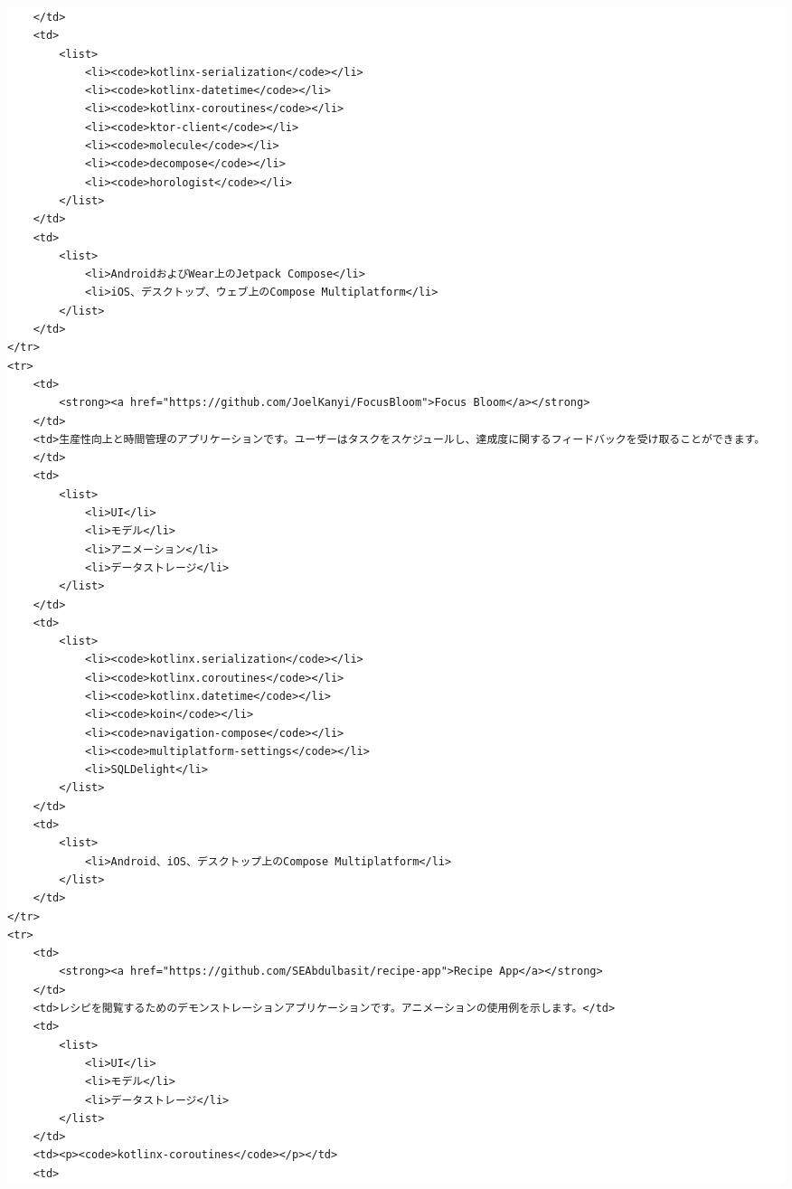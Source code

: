         </td>
        <td>
            <list>
                <li><code>kotlinx-serialization</code></li>
                <li><code>kotlinx-datetime</code></li>
                <li><code>kotlinx-coroutines</code></li>
                <li><code>ktor-client</code></li>
                <li><code>molecule</code></li>
                <li><code>decompose</code></li>
                <li><code>horologist</code></li>
            </list>
        </td>
        <td>
            <list>
                <li>AndroidおよびWear上のJetpack Compose</li>
                <li>iOS、デスクトップ、ウェブ上のCompose Multiplatform</li>
            </list>
        </td>
    </tr>
    <tr>
        <td>
            <strong><a href="https://github.com/JoelKanyi/FocusBloom">Focus Bloom</a></strong>
        </td>
        <td>生産性向上と時間管理のアプリケーションです。ユーザーはタスクをスケジュールし、達成度に関するフィードバックを受け取ることができます。
        </td>
        <td>
            <list>
                <li>UI</li>
                <li>モデル</li>
                <li>アニメーション</li>
                <li>データストレージ</li>
            </list>
        </td>
        <td>
            <list>
                <li><code>kotlinx.serialization</code></li>
                <li><code>kotlinx.coroutines</code></li>
                <li><code>kotlinx.datetime</code></li>
                <li><code>koin</code></li>
                <li><code>navigation-compose</code></li>
                <li><code>multiplatform-settings</code></li>
                <li>SQLDelight</li>
            </list>
        </td>
        <td>
            <list>
                <li>Android、iOS、デスクトップ上のCompose Multiplatform</li>
            </list>
        </td>
    </tr>
    <tr>
        <td>
            <strong><a href="https://github.com/SEAbdulbasit/recipe-app">Recipe App</a></strong>
        </td>
        <td>レシピを閲覧するためのデモンストレーションアプリケーションです。アニメーションの使用例を示します。</td>
        <td>
            <list>
                <li>UI</li>
                <li>モデル</li>
                <li>データストレージ</li>
            </list>
        </td>
        <td><p><code>kotlinx-coroutines</code></p></td>
        <td>
